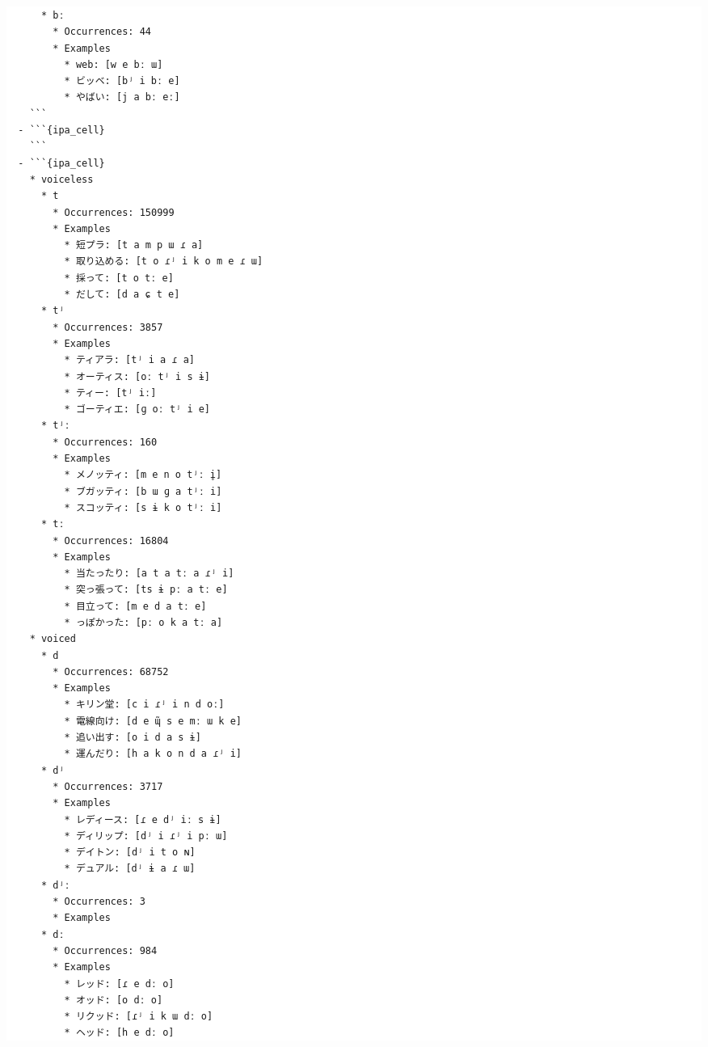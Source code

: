 ``````{list-table}
      * bː
        * Occurrences: 44
        * Examples
          * web: [w e bː ɯ]
          * ビッベ: [bʲ i bː e]
          * やばい: [j a bː eː]
    ```
  - ```{ipa_cell}
    ```
  - ```{ipa_cell}
    * voiceless
      * t
        * Occurrences: 150999
        * Examples
          * 短プラ: [t a m p ɯ ɾ a]
          * 取り込める: [t o ɾʲ i k o m e ɾ ɯ]
          * 採って: [t o tː e]
          * だして: [d a ɕ t e]
      * tʲ
        * Occurrences: 3857
        * Examples
          * ティアラ: [tʲ i a ɾ a]
          * オーティス: [oː tʲ i s ɨ]
          * ティー: [tʲ iː]
          * ゴーティエ: [ɡ oː tʲ i e]
      * tʲː
        * Occurrences: 160
        * Examples
          * メノッティ: [m e n o tʲː i̥]
          * ブガッティ: [b ɯ ɡ a tʲː i]
          * スコッティ: [s ɨ k o tʲː i]
      * tː
        * Occurrences: 16804
        * Examples
          * 当たったり: [a t a tː a ɾʲ i]
          * 突っ張って: [ts ɨ pː a tː e]
          * 目立って: [m e d a tː e]
          * っぽかった: [pː o k a tː a]
    * voiced
      * d
        * Occurrences: 68752
        * Examples
          * キリン堂: [c i ɾʲ i n d oː]
          * 電線向け: [d e ɰ̃ s e mː ɯ k e]
          * 追い出す: [o i d a s ɨ]
          * 運んだり: [h a k o n d a ɾʲ i]
      * dʲ
        * Occurrences: 3717
        * Examples
          * レディース: [ɾ e dʲ iː s ɨ]
          * ディリップ: [dʲ i ɾʲ i pː ɯ]
          * デイトン: [dʲ i t o ɴ]
          * デュアル: [dʲ ɨ a ɾ ɯ]
      * dʲː
        * Occurrences: 3
        * Examples
      * dː
        * Occurrences: 984
        * Examples
          * レッド: [ɾ e dː o]
          * オッド: [o dː o]
          * リクッド: [ɾʲ i k ɯ dː o]
          * ヘッド: [h e dː o]
``````
